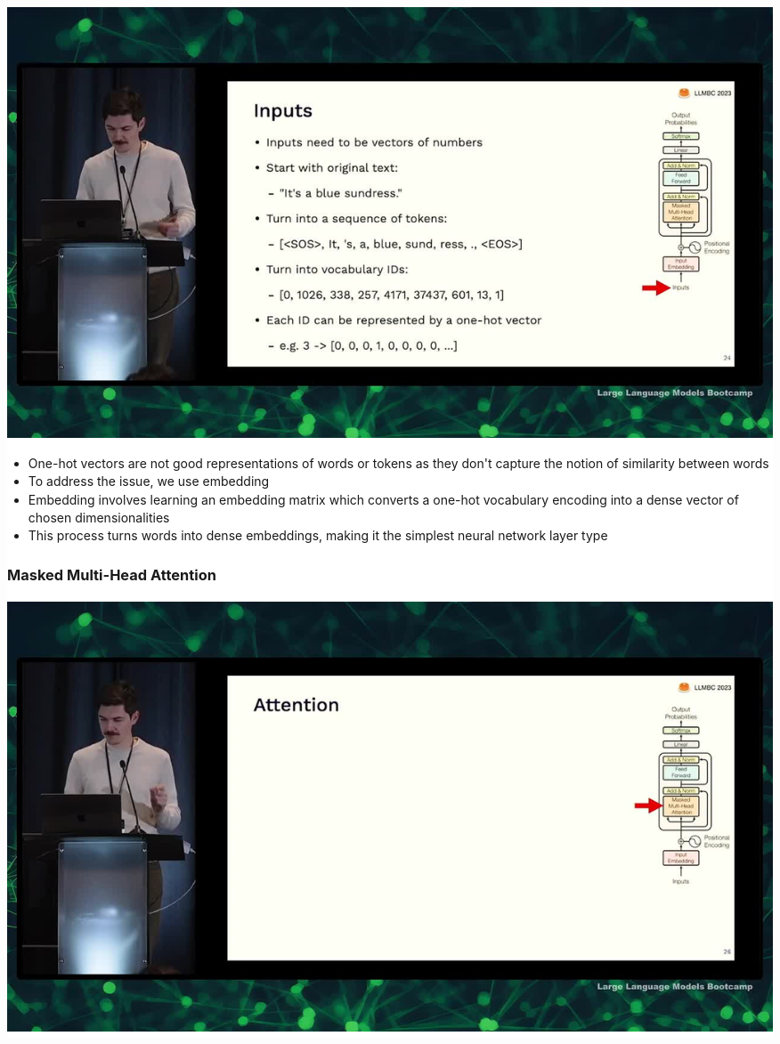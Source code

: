 ![Chapter 5 Cover Image](chapter_5.jpg)

- One-hot vectors are not good representations of words or tokens as they don't capture the notion of similarity between words
- To address the issue, we use embedding
- Embedding involves learning an embedding matrix which converts a one-hot vocabulary encoding into a dense vector of chosen dimensionalities
- This process turns words into dense embeddings, making it the simplest neural network layer type

### Masked Multi-Head Attention

![Chapter 6 Cover Image](chapter_6.jpg)

